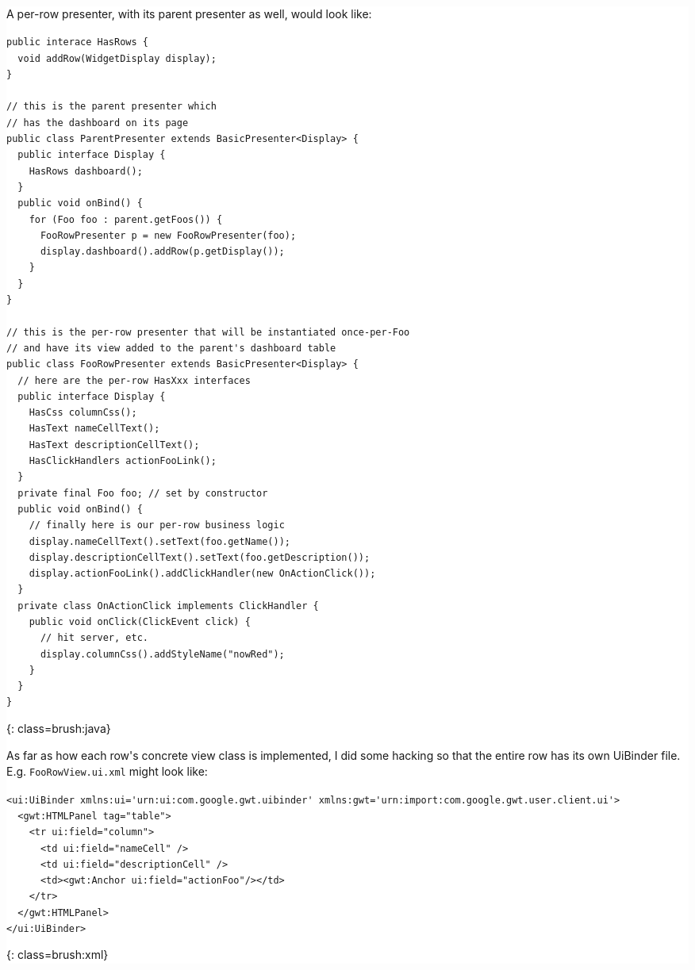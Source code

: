 A per-row presenter, with its parent presenter as well, would look like:

    public interace HasRows {
      void addRow(WidgetDisplay display);
    }

    // this is the parent presenter which
    // has the dashboard on its page
    public class ParentPresenter extends BasicPresenter<Display> {
      public interface Display {
        HasRows dashboard();
      }
      public void onBind() {
        for (Foo foo : parent.getFoos()) {
          FooRowPresenter p = new FooRowPresenter(foo);
          display.dashboard().addRow(p.getDisplay());
        }
      }
    }

    // this is the per-row presenter that will be instantiated once-per-Foo
    // and have its view added to the parent's dashboard table
    public class FooRowPresenter extends BasicPresenter<Display> {
      // here are the per-row HasXxx interfaces
      public interface Display {
        HasCss columnCss();
        HasText nameCellText();
        HasText descriptionCellText();
        HasClickHandlers actionFooLink();
      }
      private final Foo foo; // set by constructor
      public void onBind() {
        // finally here is our per-row business logic
        display.nameCellText().setText(foo.getName());
        display.descriptionCellText().setText(foo.getDescription());
        display.actionFooLink().addClickHandler(new OnActionClick());
      }
      private class OnActionClick implements ClickHandler {
        public void onClick(ClickEvent click) {
          // hit server, etc.
          display.columnCss().addStyleName("nowRed");
        }
      }
    }
{: class=brush:java}

As far as how each row's concrete view class is implemented, I did some hacking so that the entire row has its own UiBinder file. E.g. `FooRowView.ui.xml` might look like:

    <ui:UiBinder xmlns:ui='urn:ui:com.google.gwt.uibinder' xmlns:gwt='urn:import:com.google.gwt.user.client.ui'>
      <gwt:HTMLPanel tag="table">
        <tr ui:field="column">
          <td ui:field="nameCell" />
          <td ui:field="descriptionCell" />
          <td><gwt:Anchor ui:field="actionFoo"/></td>
        </tr>
      </gwt:HTMLPanel>
    </ui:UiBinder>
{: class=brush:xml}
